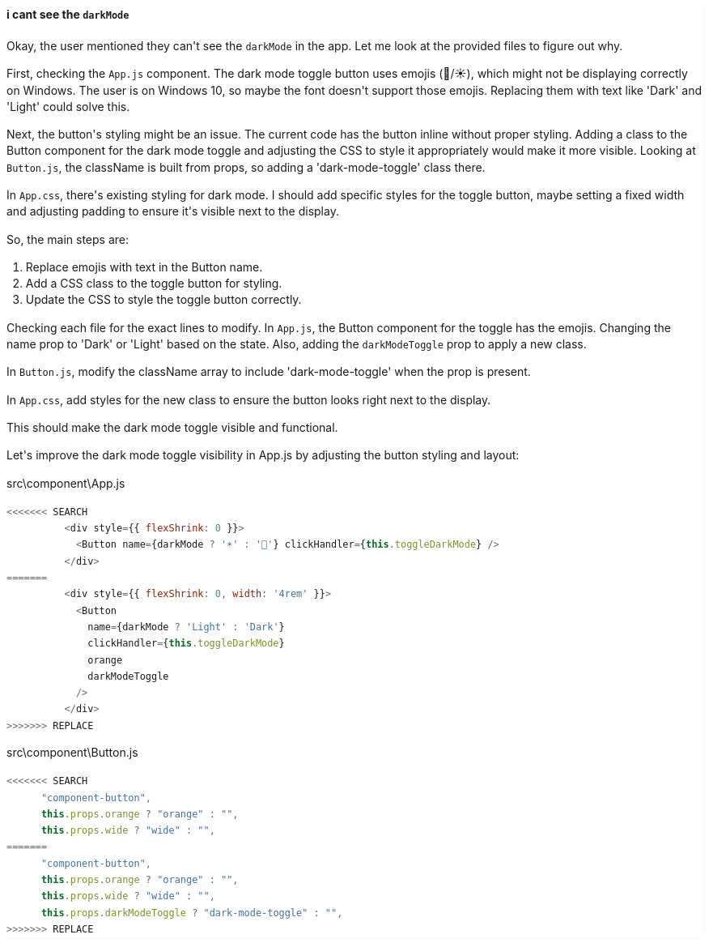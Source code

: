 #### i cant see the `darkMode`  

<thinking-content-7bbeb8e1441453ad999a0bbba8a46d4b>

Okay, the user mentioned they can't see the `darkMode` in the app. Let me look at the provided files to figure out why.

First, checking the `App.js` component. The dark mode toggle button uses emojis (🌙/☀️), which might not be displaying correctly on Windows. The user is on Windows 10, so maybe the font doesn't support those emojis. Replacing them with text like 'Dark' and 'Light' could solve this.

Next, the button's styling might be an issue. The current code has the button inline without proper styling. Adding a class to the Button component for the dark mode toggle and adjusting the CSS to style it appropriately would make it more visible. Looking at `Button.js`, the className is built from props, so adding a 'dark-mode-toggle' class there.

In `App.css`, there's existing styling for dark mode. I should add specific styles for the toggle button, maybe setting a fixed width and adjusting padding to ensure it's visible next to the display.

So, the main steps are:
1. Replace emojis with text in the Button name.
2. Add a CSS class to the toggle button for styling.
3. Update the CSS to style the toggle button correctly.

Checking each file for the exact lines to modify. In `App.js`, the Button component for the toggle has the emojis. Changing the name prop to 'Dark' or 'Light' based on the state. Also, adding the `darkModeToggle` prop to apply a new class.

In `Button.js`, modify the className array to include 'dark-mode-toggle' when the prop is present.

In `App.css`, add styles for the new class to ensure the button looks right next to the display.

This should make the dark mode toggle visible and functional.


</thinking-content-7bbeb8e1441453ad999a0bbba8a46d4b>

Let's improve the dark mode toggle visibility in App.js by adjusting the button styling and layout:

src\component\App.js
```javascript
<<<<<<< SEARCH
          <div style={{ flexShrink: 0 }}>
            <Button name={darkMode ? '☀️' : '🌙'} clickHandler={this.toggleDarkMode} />
          </div>
=======
          <div style={{ flexShrink: 0, width: '4rem' }}>
            <Button 
              name={darkMode ? 'Light' : 'Dark'} 
              clickHandler={this.toggleDarkMode} 
              orange
              darkModeToggle
            />
          </div>
>>>>>>> REPLACE
```

src\component\Button.js
```javascript
<<<<<<< SEARCH
      "component-button",
      this.props.orange ? "orange" : "",
      this.props.wide ? "wide" : "",
=======
      "component-button",
      this.props.orange ? "orange" : "",
      this.props.wide ? "wide" : "",
      this.props.darkModeToggle ? "dark-mode-toggle" : "",
>>>>>>> REPLACE
```
